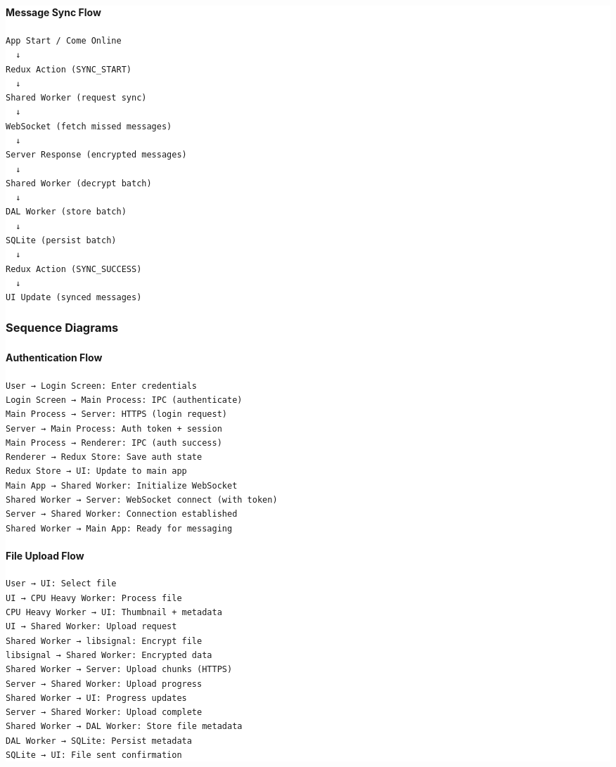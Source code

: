 #### Message Sync Flow

```
App Start / Come Online
  ↓
Redux Action (SYNC_START)
  ↓
Shared Worker (request sync)
  ↓
WebSocket (fetch missed messages)
  ↓
Server Response (encrypted messages)
  ↓
Shared Worker (decrypt batch)
  ↓
DAL Worker (store batch)
  ↓
SQLite (persist batch)
  ↓
Redux Action (SYNC_SUCCESS)
  ↓
UI Update (synced messages)
```

### Sequence Diagrams

#### Authentication Flow

```
User → Login Screen: Enter credentials
Login Screen → Main Process: IPC (authenticate)
Main Process → Server: HTTPS (login request)
Server → Main Process: Auth token + session
Main Process → Renderer: IPC (auth success)
Renderer → Redux Store: Save auth state
Redux Store → UI: Update to main app
Main App → Shared Worker: Initialize WebSocket
Shared Worker → Server: WebSocket connect (with token)
Server → Shared Worker: Connection established
Shared Worker → Main App: Ready for messaging
```

#### File Upload Flow

```
User → UI: Select file
UI → CPU Heavy Worker: Process file
CPU Heavy Worker → UI: Thumbnail + metadata
UI → Shared Worker: Upload request
Shared Worker → libsignal: Encrypt file
libsignal → Shared Worker: Encrypted data
Shared Worker → Server: Upload chunks (HTTPS)
Server → Shared Worker: Upload progress
Shared Worker → UI: Progress updates
Server → Shared Worker: Upload complete
Shared Worker → DAL Worker: Store file metadata
DAL Worker → SQLite: Persist metadata
SQLite → UI: File sent confirmation
```
